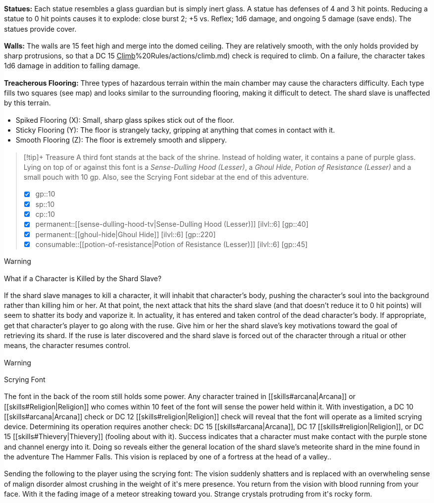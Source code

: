 **Statues:** Each statue resembles a glass guardian but is simply inert glass. A statue has defenses of 4 and 3 hit points. Reducing a statue to 0 hit points causes it to explode: close burst 2; +5 vs. Reflex; 1d6 damage, and ongoing 5 damage (save ends). The statues provide cover. 

**Walls:** The walls are 15 feet high and merge into the domed ceiling. They are relatively smooth, with the only holds provided by sharp protrusions, so that a DC 15 [Climb](../3)%20Rules/actions/climb.md) check is required to climb. On a failure, the character takes 1d6 damage in addition to falling damage. 

**Treacherous Flooring:** Three types of hazardous terrain within the main chamber may cause the characters difficulty. Each type fills two squares (see map) and looks similar to the surrounding flooring, making it difficult to detect. The shard slave is unaffected by this terrain. 

* Spiked Flooring (X): Small, sharp glass spikes stick out of the floor. 
* Sticky Flooring (Y): The floor is strangely tacky, gripping at anything that comes in contact with it. 
* Smooth Flooring (Z): The floor is extremely smooth and slippery.

> [!tip]+ Treasure
> A third font stands at the back of the shrine. Instead of holding water, it contains a pane of purple glass. Lying on top of or against this font is a *Sense-Dulling Hood (Lesser)*, a *Ghoul Hide*, *Potion of Resistance (Lesser)* and a small pouch with 10 gp. Also, see the Scrying Font sidebar at the end of this adventure.
> 
> - [x] gp::10
> - [x] sp::10
> - [x] cp::10
> - [x] permanent::[[sense-dulling-hood-tv|Sense-Dulling Hood (Lesser)]] [ilvl::6] [gp::40]
> - [x] permanent::[[ghoul-hide|Ghoul Hide]] [ilvl::6] [gp::220]
> - [x] consumable::[[potion-of-resistance|Potion of Resistance (Lesser)]] [ilvl::6] [gp::45]

> [!warning]
> What if a Character is Killed by the Shard Slave? 
> 
> If the shard slave manages to kill a character, it will inhabit that character’s body, pushing the character’s soul into the background rather than killing him or her. At that point, the next attack that hits the shard slave (and that doesn’t reduce it to 0 hit points) will seem to shatter its body and vaporize it. In actuality, it has entered and taken control of the dead character’s body. If appropriate, get that character’s player to go along with the ruse. Give him or her the shard slave’s key motivations toward the goal of retrieving its shard. If the ruse is later discovered and the shard slave is forced out of the character through a ritual or other means, the character resumes control.

> [!warning]
> Scrying Font
> 
> The font in the back of the room still holds some power. Any character trained in [[skills#arcana|Arcana]] or [[skills#Religion|Religion]] who comes within 10 feet of the font will sense the power held within it. With investigation, a DC 10 [[skills#arcana|Arcana]] check or DC 12 [[skills#religion|Religion]] check will reveal that the font will operate as a limited scrying device. Determining its operation requires another check: DC 15 [[skills#arcana|Arcana]], DC 17 [[skills#religion|Religion]], or DC 15 [[skills#Thievery|Thievery]] (fooling about with it). Success indicates that a character must make contact with the purple stone and channel energy into it. Doing so reveals either the general location of the shard slave’s meteorite shard in the mine found in the adventure The Hammer Falls.  This vision is replaced by one of a fortress at the head of a valley..
> 
> Sending the following to the player using the scrying font:
> The vision suddenly shatters and is replaced with an overwheling sense of malign disorder almost crushing in the weight of it's mere presence.  You return from the vision with blood running from your face.  With it the fading image of a meteor streaking toward you.  Strange crystals protruding from it's rocky form.